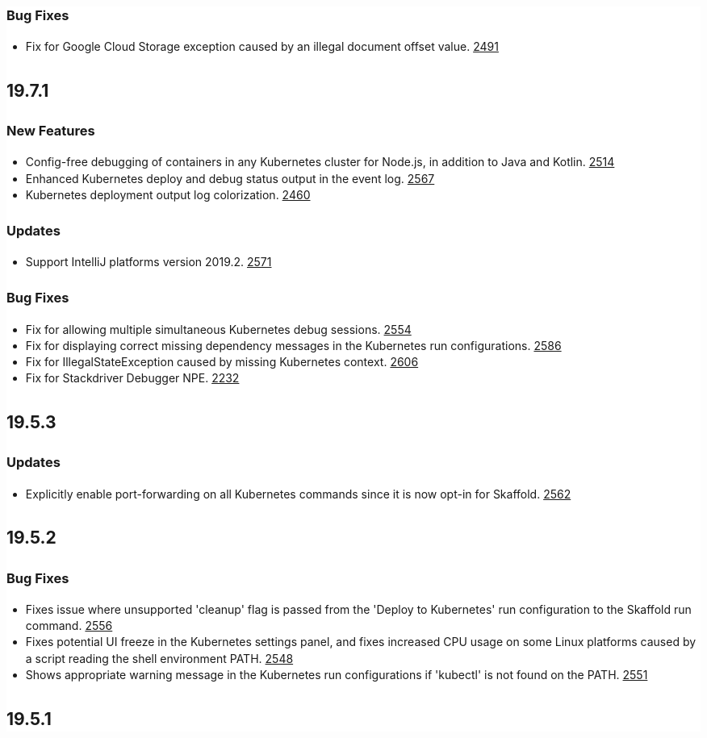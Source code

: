 ### Bug Fixes
- Fix for Google Cloud Storage exception caused by an illegal document offset value. [2491](https://github.com/GoogleCloudPlatform/google-cloud-intellij/issues/2491)

## 19.7.1

### New Features
- Config-free debugging of containers in any Kubernetes cluster for Node.js, in addition to Java and Kotlin. [2514](https://github.com/GoogleCloudPlatform/google-cloud-intellij/issues/2514)
- Enhanced Kubernetes deploy and debug status output in the event log. [2567](https://github.com/GoogleCloudPlatform/google-cloud-intellij/issues/2567)
- Kubernetes deployment output log colorization. [2460](https://github.com/GoogleCloudPlatform/google-cloud-intellij/issues/2460)

### Updates
- Support IntelliJ platforms version 2019.2. [2571](https://github.com/GoogleCloudPlatform/google-cloud-intellij/issues/2571)

### Bug Fixes
- Fix for allowing multiple simultaneous Kubernetes debug sessions. [2554](https://github.com/GoogleCloudPlatform/google-cloud-intellij/issues/2554)
- Fix for displaying correct missing dependency messages in the Kubernetes run configurations. [2586](https://github.com/GoogleCloudPlatform/google-cloud-intellij/issues/2586)
- Fix for IllegalStateException caused by missing Kubernetes context. [2606](https://github.com/GoogleCloudPlatform/google-cloud-intellij/issues/2606)
- Fix for Stackdriver Debugger NPE. [2232](https://github.com/GoogleCloudPlatform/google-cloud-intellij/issues/2232)

## 19.5.3

### Updates
- Explicitly enable port-forwarding on all Kubernetes commands since it is now opt-in for Skaffold. [2562](https://github.com/GoogleCloudPlatform/google-cloud-intellij/issues/2562)

## 19.5.2

### Bug Fixes
- Fixes issue where unsupported 'cleanup' flag is passed from the 'Deploy to Kubernetes' run configuration to the Skaffold run command. [2556](https://github.com/GoogleCloudPlatform/google-cloud-intellij/issues/2556)
- Fixes potential UI freeze in the Kubernetes settings panel, and fixes increased CPU usage on some Linux platforms caused by a script reading the shell environment PATH. [2548](https://github.com/GoogleCloudPlatform/google-cloud-intellij/issues/2548)
- Shows appropriate warning message in the Kubernetes run configurations if 'kubectl' is not found on the PATH. [2551](https://github.com/GoogleCloudPlatform/google-cloud-intellij/issues/2551)

## 19.5.1
